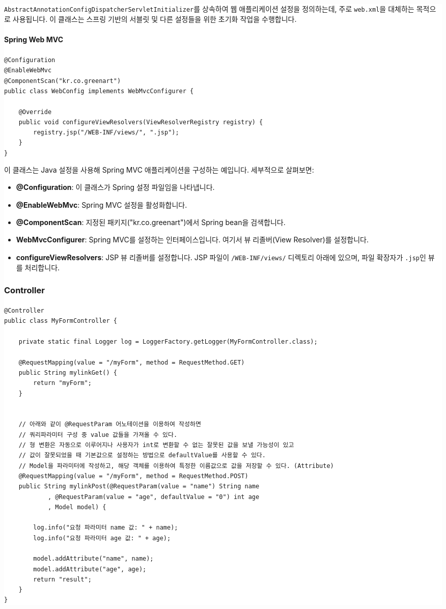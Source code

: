 `AbstractAnnotationConfigDispatcherServletInitializer`를 상속하여 웹 애플리케이션 설정을 정의하는데, 주로 `web.xml`을 대체하는 목적으로 사용됩니다. 이 클래스는 스프링 기반의 서블릿 및 다른 설정들을 위한 초기화 작업을 수행합니다.



#### Spring Web MVC

```
@Configuration
@EnableWebMvc
@ComponentScan("kr.co.greenart")
public class WebConfig implements WebMvcConfigurer {
	
	@Override
	public void configureViewResolvers(ViewResolverRegistry registry) {
		registry.jsp("/WEB-INF/views/", ".jsp");
	}
}
```

이 클래스는 Java 설정을 사용해 Spring MVC 애플리케이션을 구성하는 예입니다. 세부적으로 살펴보면:

- **@Configuration**: 이 클래스가 Spring 설정 파일임을 나타냅니다.
    
- **@EnableWebMvc**: Spring MVC 설정을 활성화합니다.
    
- **@ComponentScan**: 지정된 패키지("kr.co.greenart")에서 Spring bean을 검색합니다.
    
- **WebMvcConfigurer**: Spring MVC를 설정하는 인터페이스입니다. 여기서 뷰 리졸버(View Resolver)를 설정합니다.
    
- **configureViewResolvers**: JSP 뷰 리졸버를 설정합니다. JSP 파일이 `/WEB-INF/views/` 디렉토리 아래에 있으며, 파일 확장자가 `.jsp`인 뷰를 처리합니다.



###  Controller

```
@Controller
public class MyFormController {
	
	private static final Logger log = LoggerFactory.getLogger(MyFormController.class);
	
	@RequestMapping(value = "/myForm", method = RequestMethod.GET)
	public String mylinkGet() {
		return "myForm";
	}
	
	
	// 아래와 같이 @RequestParam 어노테이션을 이용하여 작성하면 
	// 쿼리파라미터 구성 중 value 값들을 가져올 수 있다.
	// 형 변환은 자동으로 이루어지나 사용자가 int로 변환할 수 없는 잘못된 값을 보낼 가능성이 있고
	// 값이 잘못되었을 때 기본값으로 설정하는 방법으로 defaultValue를 사용할 수 있다.
	// Model을 파라미터에 작성하고, 해당 객체를 이용하여 특정한 이름값으로 값을 저장할 수 있다. (Attribute)
	@RequestMapping(value = "/myForm", method = RequestMethod.POST)
	public String mylinkPost(@RequestParam(value = "name") String name
			, @RequestParam(value = "age", defaultValue = "0") int age
			, Model model) {
		
		log.info("요청 파라미터 name 값: " + name);
		log.info("요청 파라미터 age 값: " + age);
		
		model.addAttribute("name", name);
		model.addAttribute("age", age);
		return "result";
	}
}
```
